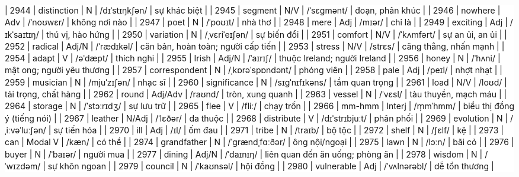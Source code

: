 | 2944 | distinction    | N        | /dɪˈstɪŋkʃən/      | sự khác biệt                  |
| 2945 | segment        | N/V      | /ˈsɛɡmənt/         | đoạn, phân khúc               |
| 2946 | nowhere        | Adv      | /ˈnoʊwɛr/          | không nơi nào                 |
| 2947 | poet           | N        | /ˈpoʊɪt/           | nhà thơ                       |
| 2948 | mere           | Adj      | /mɪər/             | chỉ là                        |
| 2949 | exciting       | Adj      | /ɪkˈsaɪtɪŋ/        | thú vị, hào hứng              |
| 2950 | variation      | N        | /ˌvɛriˈeɪʃən/      | sự biến đổi                   |
| 2951 | comfort       | N/V       | /ˈkʌmfərt/       | sự an ủi, an ủi                    |
| 2952 | radical       | Adj/N     | /ˈrædɪkəl/       | căn bản, hoàn toàn; người cấp tiến |
| 2953 | stress        | N/V       | /strɛs/          | căng thẳng, nhấn mạnh              |
| 2954 | adapt         | V         | /əˈdæpt/         | thích nghi                         |
| 2955 | Irish         | Adj/N     | /ˈaɪrɪʃ/         | thuộc Ireland; người Ireland       |
| 2956 | honey         | N         | /ˈhʌni/          | mật ong; người yêu thương          |
| 2957 | correspondent | N         | /ˌkɒrəˈspɒndənt/ | phóng viên                         |
| 2958 | pale          | Adj       | /peɪl/           | nhợt nhạt                          |
| 2959 | musician      | N         | /mjuˈzɪʃən/      | nhạc sĩ                            |
| 2960 | significance  | N         | /sɪɡˈnɪfɪkəns/   | tầm quan trọng                     |
| 2961 | load          | N/V       | /loʊd/           | tải trọng, chất hàng               |
| 2962 | round         | Adj/Adv   | /raʊnd/          | tròn, xung quanh                   |
| 2963 | vessel        | N         | /ˈvɛsl/          | tàu thuyền, mạch máu               |
| 2964 | storage       | N         | /ˈstɔːrɪdʒ/      | sự lưu trữ                         |
| 2965 | flee          | V         | /fliː/           | chạy trốn                          |
| 2966 | mm-hmm        | Interj    | /m̩mˈhmm/        | biểu thị đồng ý (tiếng nói)        |
| 2967 | leather       | N/Adj     | /ˈlɛðər/         | da thuộc                           |
| 2968 | distribute    | V         | /dɪˈstrɪbjuːt/   | phân phối                          |
| 2969 | evolution     | N         | /ˌiːvəˈluːʃən/   | sự tiến hóa                        |
| 2970 | ill           | Adj       | /ɪl/             | ốm đau                             |
| 2971 | tribe         | N         | /traɪb/          | bộ tộc                             |
| 2972 | shelf         | N         | /ʃɛlf/           | kệ                                 |
| 2973 | can           | Modal V   | /kæn/            | có thể                             |
| 2974 | grandfather   | N         | /ˈɡrændˌfɑːðər/  | ông nội/ngoại                      |
| 2975 | lawn          | N         | /lɔːn/           | bãi cỏ                             |
| 2976 | buyer         | N         | /ˈbaɪər/         | người mua                          |
| 2977 | dining        | Adj/N     | /ˈdaɪnɪŋ/        | liên quan đến ăn uống; phòng ăn    |
| 2978 | wisdom        | N         | /ˈwɪzdəm/        | sự khôn ngoan                      |
| 2979 | council       | N         | /ˈkaʊnsəl/       | hội đồng                           |
| 2980 | vulnerable    | Adj       | /ˈvʌlnərəbl/     | dễ tổn thương                      |
